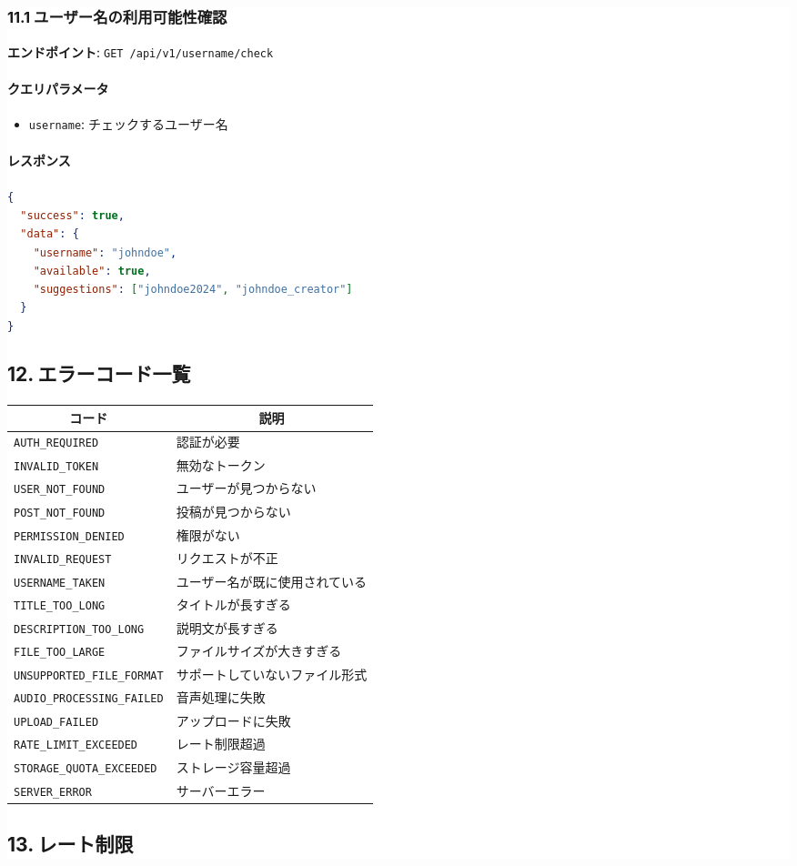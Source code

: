 ### 11.1 ユーザー名の利用可能性確認
**エンドポイント**: `GET /api/v1/username/check`

#### クエリパラメータ
- `username`: チェックするユーザー名

#### レスポンス
```json
{
  "success": true,
  "data": {
    "username": "johndoe",
    "available": true,
    "suggestions": ["johndoe2024", "johndoe_creator"]
  }
}
```

## 12. エラーコード一覧

| コード | 説明 |
|--------|------|
| `AUTH_REQUIRED` | 認証が必要 |
| `INVALID_TOKEN` | 無効なトークン |
| `USER_NOT_FOUND` | ユーザーが見つからない |
| `POST_NOT_FOUND` | 投稿が見つからない |
| `PERMISSION_DENIED` | 権限がない |
| `INVALID_REQUEST` | リクエストが不正 |
| `USERNAME_TAKEN` | ユーザー名が既に使用されている |
| `TITLE_TOO_LONG` | タイトルが長すぎる |
| `DESCRIPTION_TOO_LONG` | 説明文が長すぎる |
| `FILE_TOO_LARGE` | ファイルサイズが大きすぎる |
| `UNSUPPORTED_FILE_FORMAT` | サポートしていないファイル形式 |
| `AUDIO_PROCESSING_FAILED` | 音声処理に失敗 |
| `UPLOAD_FAILED` | アップロードに失敗 |
| `RATE_LIMIT_EXCEEDED` | レート制限超過 |
| `STORAGE_QUOTA_EXCEEDED` | ストレージ容量超過 |
| `SERVER_ERROR` | サーバーエラー |

## 13. レート制限
